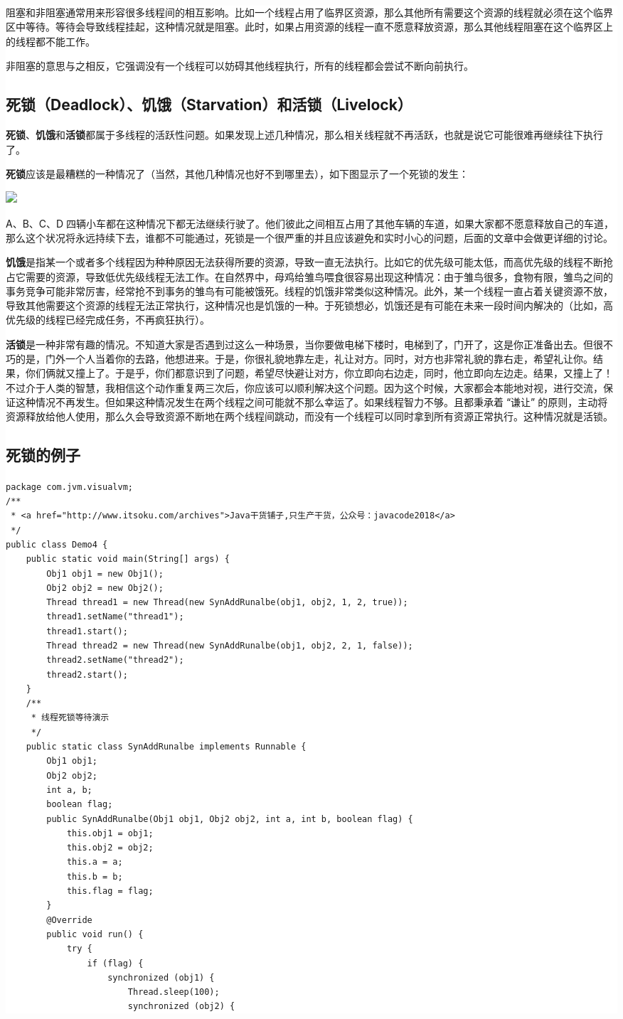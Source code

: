 阻塞和非阻塞通常用来形容很多线程间的相互影响。比如一个线程占用了临界区资源，那么其他所有需要这个资源的线程就必须在这个临界区中等待。等待会导致线程挂起，这种情况就是阻塞。此时，如果占用资源的线程一直不愿意释放资源，那么其他线程阻塞在这个临界区上的线程都不能工作。

非阻塞的意思与之相反，它强调没有一个线程可以妨碍其他线程执行，所有的线程都会尝试不断向前执行。

**死锁（Deadlock）、饥饿（Starvation）和活锁（Livelock）**
--------------------------------------------

**死锁**、**饥饿**和**活锁**都属于多线程的活跃性问题。如果发现上述几种情况，那么相关线程就不再活跃，也就是说它可能很难再继续往下执行了。

**死锁**应该是最糟糕的一种情况了（当然，其他几种情况也好不到哪里去），如下图显示了一个死锁的发生：

![](https://mmbiz.qpic.cn/mmbiz_png/xicEJhWlK06CGcWVldNgyN4eYU11dSFHEu2ib1PN1cnaHmnJHUpHiayibZJjZibKgUcMup53nsADiabpCdicM1GlCiaZiaw/640?wx_fmt=png)

A、B、C、D 四辆小车都在这种情况下都无法继续行驶了。他们彼此之间相互占用了其他车辆的车道，如果大家都不愿意释放自己的车道，那么这个状况将永远持续下去，谁都不可能通过，死锁是一个很严重的并且应该避免和实时小心的问题，后面的文章中会做更详细的讨论。

**饥饿**是指某一个或者多个线程因为种种原因无法获得所要的资源，导致一直无法执行。比如它的优先级可能太低，而高优先级的线程不断抢占它需要的资源，导致低优先级线程无法工作。在自然界中，母鸡给雏鸟喂食很容易出现这种情况：由于雏鸟很多，食物有限，雏鸟之间的事务竞争可能非常厉害，经常抢不到事务的雏鸟有可能被饿死。线程的饥饿非常类似这种情况。此外，某一个线程一直占着关键资源不放，导致其他需要这个资源的线程无法正常执行，这种情况也是饥饿的一种。于死锁想必，饥饿还是有可能在未来一段时间内解决的（比如，高优先级的线程已经完成任务，不再疯狂执行）。

**活锁**是一种非常有趣的情况。不知道大家是否遇到过这么一种场景，当你要做电梯下楼时，电梯到了，门开了，这是你正准备出去。但很不巧的是，门外一个人当着你的去路，他想进来。于是，你很礼貌地靠左走，礼让对方。同时，对方也非常礼貌的靠右走，希望礼让你。结果，你们俩就又撞上了。于是乎，你们都意识到了问题，希望尽快避让对方，你立即向右边走，同时，他立即向左边走。结果，又撞上了！不过介于人类的智慧，我相信这个动作重复两三次后，你应该可以顺利解决这个问题。因为这个时候，大家都会本能地对视，进行交流，保证这种情况不再发生。但如果这种情况发生在两个线程之间可能就不那么幸运了。如果线程智力不够。且都秉承着 “谦让” 的原则，主动将资源释放给他人使用，那么久会导致资源不断地在两个线程间跳动，而没有一个线程可以同时拿到所有资源正常执行。这种情况就是活锁。

**死锁的例子**
---------

```
package com.jvm.visualvm;
/**
 * <a href="http://www.itsoku.com/archives">Java干货铺子,只生产干货，公众号：javacode2018</a>
 */
public class Demo4 {
    public static void main(String[] args) {
        Obj1 obj1 = new Obj1();
        Obj2 obj2 = new Obj2();
        Thread thread1 = new Thread(new SynAddRunalbe(obj1, obj2, 1, 2, true));
        thread1.setName("thread1");
        thread1.start();
        Thread thread2 = new Thread(new SynAddRunalbe(obj1, obj2, 2, 1, false));
        thread2.setName("thread2");
        thread2.start();
    }
    /**
     * 线程死锁等待演示
     */
    public static class SynAddRunalbe implements Runnable {
        Obj1 obj1;
        Obj2 obj2;
        int a, b;
        boolean flag;
        public SynAddRunalbe(Obj1 obj1, Obj2 obj2, int a, int b, boolean flag) {
            this.obj1 = obj1;
            this.obj2 = obj2;
            this.a = a;
            this.b = b;
            this.flag = flag;
        }
        @Override
        public void run() {
            try {
                if (flag) {
                    synchronized (obj1) {
                        Thread.sleep(100);
                        synchronized (obj2) {
```